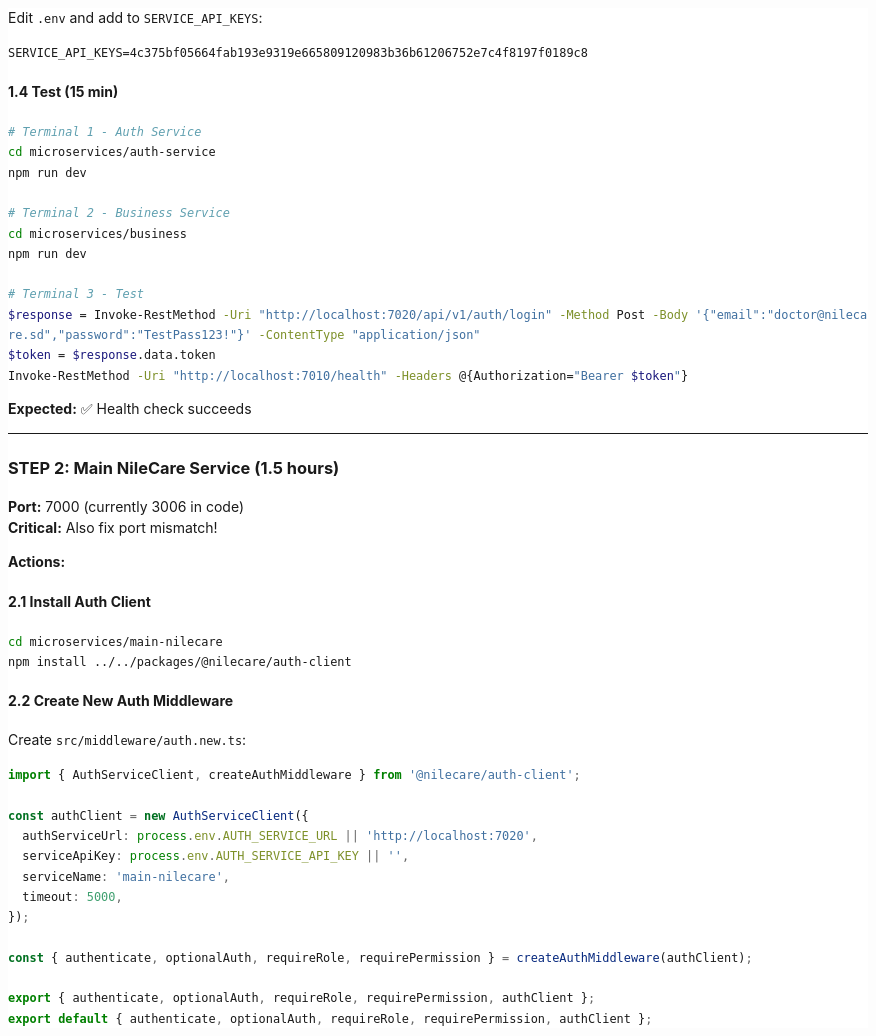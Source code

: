 Edit `.env` and add to `SERVICE_API_KEYS`:
```env
SERVICE_API_KEYS=4c375bf05664fab193e9319e665809120983b36b61206752e7c4f8197f0189c8
```

#### 1.4 Test (15 min)
```bash
# Terminal 1 - Auth Service
cd microservices/auth-service
npm run dev

# Terminal 2 - Business Service  
cd microservices/business
npm run dev

# Terminal 3 - Test
$response = Invoke-RestMethod -Uri "http://localhost:7020/api/v1/auth/login" -Method Post -Body '{"email":"doctor@nilecare.sd","password":"TestPass123!"}' -ContentType "application/json"
$token = $response.data.token
Invoke-RestMethod -Uri "http://localhost:7010/health" -Headers @{Authorization="Bearer $token"}
```

**Expected:** ✅ Health check succeeds

---

### STEP 2: Main NileCare Service (1.5 hours)

**Port:** 7000 (currently 3006 in code)  
**Critical:** Also fix port mismatch!

**Actions:**

#### 2.1 Install Auth Client
```bash
cd microservices/main-nilecare
npm install ../../packages/@nilecare/auth-client
```

#### 2.2 Create New Auth Middleware
Create `src/middleware/auth.new.ts`:
```typescript
import { AuthServiceClient, createAuthMiddleware } from '@nilecare/auth-client';

const authClient = new AuthServiceClient({
  authServiceUrl: process.env.AUTH_SERVICE_URL || 'http://localhost:7020',
  serviceApiKey: process.env.AUTH_SERVICE_API_KEY || '',
  serviceName: 'main-nilecare',
  timeout: 5000,
});

const { authenticate, optionalAuth, requireRole, requirePermission } = createAuthMiddleware(authClient);

export { authenticate, optionalAuth, requireRole, requirePermission, authClient };
export default { authenticate, optionalAuth, requireRole, requirePermission, authClient };
```
